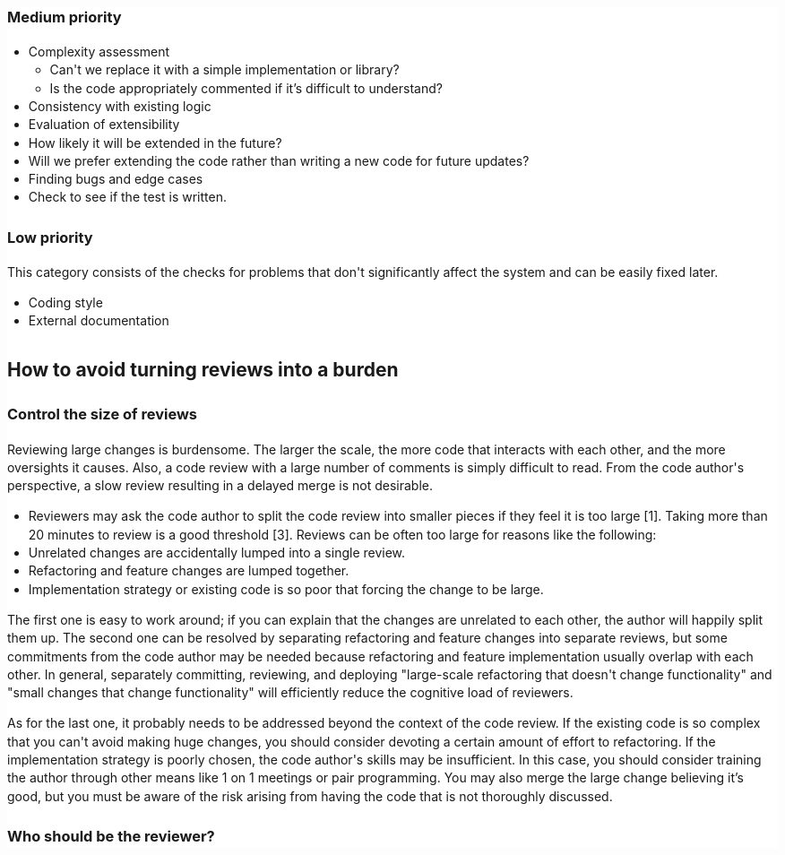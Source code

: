 ### Medium priority

* Complexity assessment
  * Can't we replace it with a simple implementation or library?
  * Is the code appropriately commented if it’s difficult to understand?
* Consistency with existing logic
* Evaluation of extensibility
* How likely it will be extended in the future?
* Will we prefer extending the code rather than writing a new code for future updates?
* Finding bugs and edge cases
* Check to see if the test is written.

### Low priority
This category consists of the checks for problems that don't significantly affect the system and can be easily fixed later.

* Coding style
* External documentation


## How to avoid turning reviews into a burden
### Control the size of reviews

Reviewing large changes is burdensome. The larger the scale, the more code that interacts with each other, and the more oversights it causes. Also, a code review with a large number of comments is simply difficult to read. From the code author's perspective, a slow review resulting in a delayed merge is not desirable.

* Reviewers may ask the code author to split the code review into smaller pieces if they feel it is too large [1]. Taking more than 20 minutes to review is a good threshold [3]. Reviews can be often too large for reasons like the following:
* Unrelated changes are accidentally lumped into a single review.
* Refactoring and feature changes are lumped together.
* Implementation strategy or existing code is so poor that forcing the change to be large.

The first one is easy to work around; if you can explain that the changes are unrelated to each other, the author will happily split them up. The second one can be resolved by separating refactoring and feature changes into separate reviews, but some commitments from the code author may be needed because refactoring and feature implementation usually overlap with each other. In general, separately committing, reviewing, and deploying "large-scale refactoring that doesn't change functionality" and "small changes that change functionality" will efficiently reduce the cognitive load of reviewers.

As for the last one, it probably needs to be addressed beyond the context of the code review. If the existing code is so complex that you can't avoid making huge changes, you should consider devoting a certain amount of effort to refactoring. If the implementation strategy is poorly chosen, the code author's skills may be insufficient. In this case, you should consider training the author through other means like 1 on 1 meetings or pair programming. You may also merge the large change believing it’s good, but you must be aware of the risk arising from having the code that is not thoroughly discussed.


### Who should be the reviewer?
